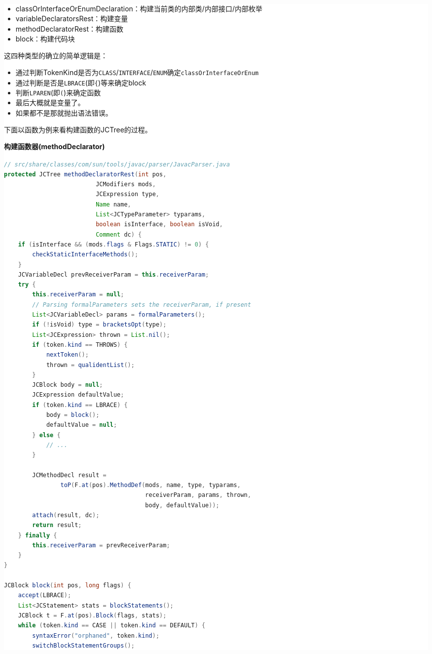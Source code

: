 - classOrInterfaceOrEnumDeclaration：构建当前类的内部类/内部接口/内部枚举
- variableDeclaratorsRest：构建变量
- methodDeclaratorRest：构建函数
- block：构建代码块

这四种类型的确立的简单逻辑是：
- 通过判断TokenKind是否为`CLASS`/`INTERFACE`/`ENUM`确定`classOrInterfaceOrEnum`
- 通过判断是否是`LBRACE`(即`{`)等来确定block
- 判断`LPAREN`(即`(`)来确定函数
- 最后大概就是变量了。
- 如果都不是那就抛出语法错误。

下面以函数为例来看构建函数的JCTree的过程。

**构建函数器(methodDeclarator)**

```java
// src/share/classes/com/sun/tools/javac/parser/JavacParser.java
protected JCTree methodDeclaratorRest(int pos,
                          JCModifiers mods,
                          JCExpression type,
                          Name name,
                          List<JCTypeParameter> typarams,
                          boolean isInterface, boolean isVoid,
                          Comment dc) {
    if (isInterface && (mods.flags & Flags.STATIC) != 0) {
        checkStaticInterfaceMethods();
    }
    JCVariableDecl prevReceiverParam = this.receiverParam;
    try {
        this.receiverParam = null;
        // Parsing formalParameters sets the receiverParam, if present
        List<JCVariableDecl> params = formalParameters();
        if (!isVoid) type = bracketsOpt(type);
        List<JCExpression> thrown = List.nil();
        if (token.kind == THROWS) {
            nextToken();
            thrown = qualidentList();
        }
        JCBlock body = null;
        JCExpression defaultValue;
        if (token.kind == LBRACE) {
            body = block();
            defaultValue = null;
        } else {
            // ...
        }

        JCMethodDecl result =
                toP(F.at(pos).MethodDef(mods, name, type, typarams,
                                        receiverParam, params, thrown,
                                        body, defaultValue));
        attach(result, dc);
        return result;
    } finally {
        this.receiverParam = prevReceiverParam;
    }
}

JCBlock block(int pos, long flags) {
    accept(LBRACE);
    List<JCStatement> stats = blockStatements();
    JCBlock t = F.at(pos).Block(flags, stats);
    while (token.kind == CASE || token.kind == DEFAULT) {
        syntaxError("orphaned", token.kind);
        switchBlockStatementGroups();
```